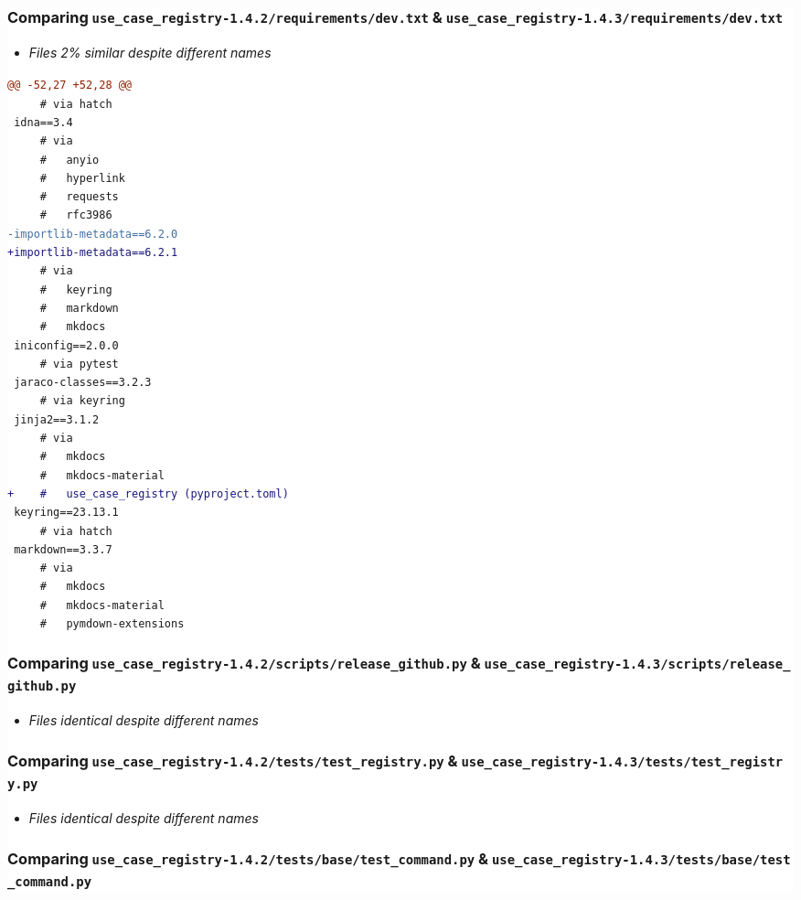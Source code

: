 ### Comparing `use_case_registry-1.4.2/requirements/dev.txt` & `use_case_registry-1.4.3/requirements/dev.txt`

 * *Files 2% similar despite different names*

```diff
@@ -52,27 +52,28 @@
     # via hatch
 idna==3.4
     # via
     #   anyio
     #   hyperlink
     #   requests
     #   rfc3986
-importlib-metadata==6.2.0
+importlib-metadata==6.2.1
     # via
     #   keyring
     #   markdown
     #   mkdocs
 iniconfig==2.0.0
     # via pytest
 jaraco-classes==3.2.3
     # via keyring
 jinja2==3.1.2
     # via
     #   mkdocs
     #   mkdocs-material
+    #   use_case_registry (pyproject.toml)
 keyring==23.13.1
     # via hatch
 markdown==3.3.7
     # via
     #   mkdocs
     #   mkdocs-material
     #   pymdown-extensions
```

### Comparing `use_case_registry-1.4.2/scripts/release_github.py` & `use_case_registry-1.4.3/scripts/release_github.py`

 * *Files identical despite different names*

### Comparing `use_case_registry-1.4.2/tests/test_registry.py` & `use_case_registry-1.4.3/tests/test_registry.py`

 * *Files identical despite different names*

### Comparing `use_case_registry-1.4.2/tests/base/test_command.py` & `use_case_registry-1.4.3/tests/base/test_command.py`
